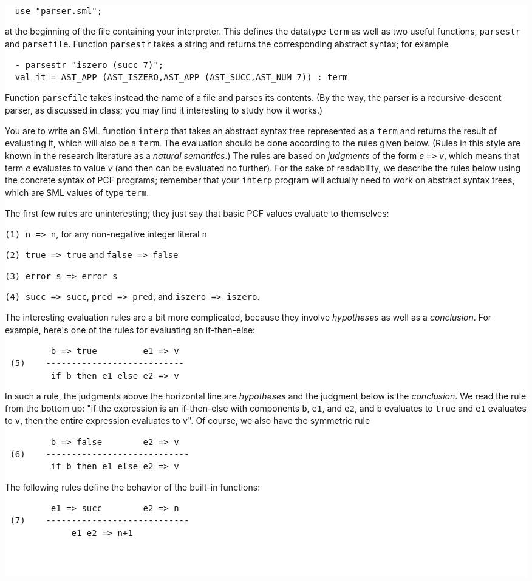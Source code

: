 <pre>  use "parser.sml";
</pre>

at the beginning of the file containing your interpreter. This defines the datatype <tt>term</tt> as well as two useful functions, <tt>parsestr</tt> and <tt>parsefile</tt>. Function <tt>parsestr</tt> takes a string and returns the corresponding abstract syntax; for example

<pre>  - parsestr "iszero (succ 7)";
  val it = AST_APP (AST_ISZERO,AST_APP (AST_SUCC,AST_NUM 7)) : term
</pre>

Function <tt>parsefile</tt> takes instead the name of a file and parses its contents. (By the way, the parser is a recursive-descent parser, as discussed in class; you may find it interesting to study how it works.)

You are to write an SML function <tt>interp</tt> that takes an abstract syntax tree represented as a <tt>term</tt> and returns the result of evaluating it, which will also be a <tt>term</tt>. The evaluation should be done according to the rules given below. (Rules in this style are known in the research literature as a _natural semantics_.) The rules are based on _judgments_ of the form _e_ <tt>=></tt> _v_, which means that term _e_ evaluates to value _v_ (and then can be evaluated no further). For the sake of readability, we describe the rules below using the concrete syntax of PCF programs; remember that your <tt>interp</tt> program will actually need to work on abstract syntax trees, which are SML values of type <tt>term</tt>.

The first few rules are uninteresting; they just say that basic PCF values evaluate to themselves:

<tt>(1) n => n</tt>, for any non-negative integer literal <tt>n</tt>

<tt>(2) true => true</tt> and <tt>false => false</tt>

<tt>(3) error s => error s</tt>

<tt>(4) succ => succ</tt>, <tt>pred => pred</tt>, and <tt>iszero => iszero</tt>.

The interesting evaluation rules are a bit more complicated, because they involve _hypotheses_ as well as a _conclusion_. For example, here's one of the rules for evaluating an if-then-else:

<pre>         b => true         e1 => v
 (5)	---------------------------
         if b then e1 else e2 => v
</pre>

In such a rule, the judgments above the horizontal line are _hypotheses_ and the judgment below is the _conclusion_. We read the rule from the bottom up: "if the expression is an if-then-else with components <tt>b</tt>, <tt>e1</tt>, and <tt>e2</tt>, and <tt>b</tt> evaluates to <tt>true</tt> and <tt>e1</tt> evaluates to <tt>v</tt>, then the entire expression evaluates to <tt>v</tt>". Of course, we also have the symmetric rule

<pre>         b => false        e2 => v
 (6)    ----------------------------
         if b then e1 else e2 => v
</pre>

The following rules define the behavior of the built-in functions:

<pre>         e1 => succ        e2 => n
 (7)    ----------------------------
             e1 e2 => n+1
